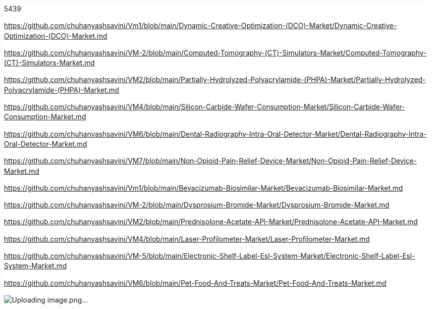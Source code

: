 5439</p><p><a href="https://github.com/chuhanyashsavini/Vm1/blob/main/Dynamic-Creative-Optimization-(DCO)-Market/Dynamic-Creative-Optimization-(DCO)-Market.md">https://github.com/chuhanyashsavini/Vm1/blob/main/Dynamic-Creative-Optimization-(DCO)-Market/Dynamic-Creative-Optimization-(DCO)-Market.md</a></p><p><a href="https://github.com/chuhanyashsavini/VM-2/blob/main/Computed-Tomography-(CT)-Simulators-Market/Computed-Tomography-(CT)-Simulators-Market.md">https://github.com/chuhanyashsavini/VM-2/blob/main/Computed-Tomography-(CT)-Simulators-Market/Computed-Tomography-(CT)-Simulators-Market.md</a></p><p><a href="https://github.com/chuhanyashsavini/VM2/blob/main/Partially-Hydrolyzed-Polyacrylamide-(PHPA)-Market/Partially-Hydrolyzed-Polyacrylamide-(PHPA)-Market.md">https://github.com/chuhanyashsavini/VM2/blob/main/Partially-Hydrolyzed-Polyacrylamide-(PHPA)-Market/Partially-Hydrolyzed-Polyacrylamide-(PHPA)-Market.md</a></p><p><a href="https://github.com/chuhanyashsavini/VM4/blob/main/Silicon-Carbide-Wafer-Consumption-Market/Silicon-Carbide-Wafer-Consumption-Market.md">https://github.com/chuhanyashsavini/VM4/blob/main/Silicon-Carbide-Wafer-Consumption-Market/Silicon-Carbide-Wafer-Consumption-Market.md</a></p><p><a href="https://github.com/chuhanyashsavini/VM6/blob/main/Dental-Radiography-Intra-Oral-Detector-Market/Dental-Radiography-Intra-Oral-Detector-Market.md">https://github.com/chuhanyashsavini/VM6/blob/main/Dental-Radiography-Intra-Oral-Detector-Market/Dental-Radiography-Intra-Oral-Detector-Market.md</a></p><p><a href="https://github.com/chuhanyashsavini/VM7/blob/main/Non-Opioid-Pain-Relief-Device-Market/Non-Opioid-Pain-Relief-Device-Market.md">https://github.com/chuhanyashsavini/VM7/blob/main/Non-Opioid-Pain-Relief-Device-Market/Non-Opioid-Pain-Relief-Device-Market.md</a></p><p><a href="https://github.com/chuhanyashsavini/Vm1/blob/main/Bevacizumab-Biosimilar-Market/Bevacizumab-Biosimilar-Market.md">https://github.com/chuhanyashsavini/Vm1/blob/main/Bevacizumab-Biosimilar-Market/Bevacizumab-Biosimilar-Market.md</a></p><p><a href="https://github.com/chuhanyashsavini/VM-2/blob/main/Dysprosium-Bromide-Market/Dysprosium-Bromide-Market.md">https://github.com/chuhanyashsavini/VM-2/blob/main/Dysprosium-Bromide-Market/Dysprosium-Bromide-Market.md</a></p><p><a href="https://github.com/chuhanyashsavini/VM2/blob/main/Prednisolone-Acetate-API-Market/Prednisolone-Acetate-API-Market.md">https://github.com/chuhanyashsavini/VM2/blob/main/Prednisolone-Acetate-API-Market/Prednisolone-Acetate-API-Market.md</a></p><p><a href="https://github.com/chuhanyashsavini/VM4/blob/main/Laser-Profilometer-Market/Laser-Profilometer-Market.md">https://github.com/chuhanyashsavini/VM4/blob/main/Laser-Profilometer-Market/Laser-Profilometer-Market.md</a></p><p><a href="https://github.com/chuhanyashsavini/VM-5/blob/main/Electronic-Shelf-Label-Esl-System-Market/Electronic-Shelf-Label-Esl-System-Market.md">https://github.com/chuhanyashsavini/VM-5/blob/main/Electronic-Shelf-Label-Esl-System-Market/Electronic-Shelf-Label-Esl-System-Market.md</a></p><p><a href="https://github.com/chuhanyashsavini/VM6/blob/main/Pet-Food-And-Treats-Market/Pet-Food-And-Treats-Market.md">https://github.com/chuhanyashsavini/VM6/blob/main/Pet-Food-And-Treats-Market/Pet-Food-And-Treats-Market.md</a></p>
![Uploading image.png…]()
